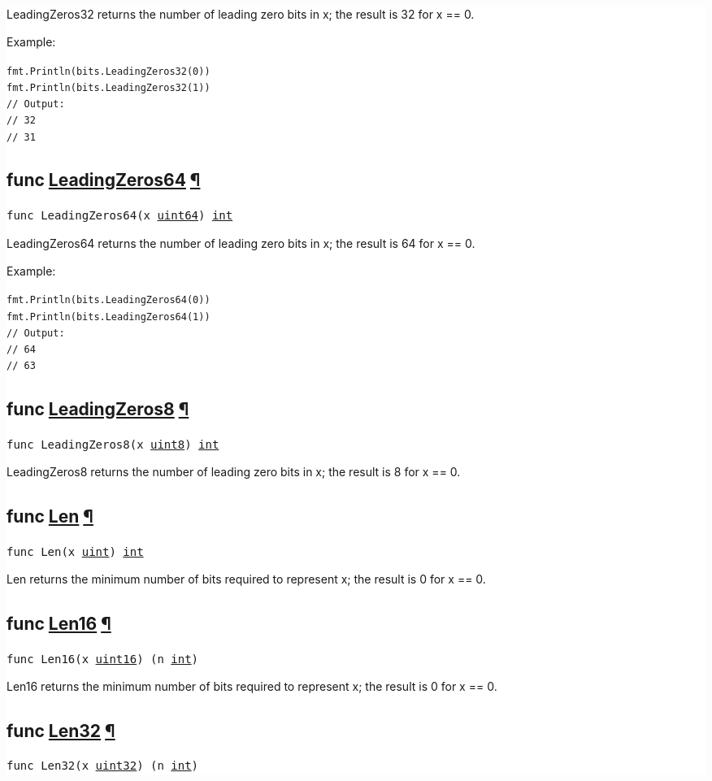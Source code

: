 LeadingZeros32 returns the number of leading zero bits in x; the result is 32
for x == 0.

<a id="exampleLeadingZeros32"></a>
Example:

    fmt.Println(bits.LeadingZeros32(0))
    fmt.Println(bits.LeadingZeros32(1))
    // Output:
    // 32
    // 31

<h2 id="LeadingZeros64">func <a href="//github.com/golang/go/blob/2ea7d3461bb41d0ae12b56ee52d43314bcdb97f9/src/math/bits/bits.go#L21">LeadingZeros64</a>
    <a href="#LeadingZeros64">¶</a></h2>
<pre>func LeadingZeros64(x <a href="/builtin/#uint64">uint64</a>) <a href="/builtin/#int">int</a></pre>

LeadingZeros64 returns the number of leading zero bits in x; the result is 64
for x == 0.

<a id="exampleLeadingZeros64"></a>
Example:

    fmt.Println(bits.LeadingZeros64(0))
    fmt.Println(bits.LeadingZeros64(1))
    // Output:
    // 64
    // 63

<h2 id="LeadingZeros8">func <a href="//github.com/golang/go/blob/2ea7d3461bb41d0ae12b56ee52d43314bcdb97f9/src/math/bits/bits.go#L12">LeadingZeros8</a>
    <a href="#LeadingZeros8">¶</a></h2>
<pre>func LeadingZeros8(x <a href="/builtin/#uint8">uint8</a>) <a href="/builtin/#int">int</a></pre>

LeadingZeros8 returns the number of leading zero bits in x; the result is 8 for
x == 0.

<h2 id="Len">func <a href="//github.com/golang/go/blob/2ea7d3461bb41d0ae12b56ee52d43314bcdb97f9/src/math/bits/bits.go#L271">Len</a>
    <a href="#Len">¶</a></h2>
<pre>func Len(x <a href="/builtin/#uint">uint</a>) <a href="/builtin/#int">int</a></pre>

Len returns the minimum number of bits required to represent x; the result is 0
for x == 0.

<h2 id="Len16">func <a href="//github.com/golang/go/blob/2ea7d3461bb41d0ae12b56ee52d43314bcdb97f9/src/math/bits/bits.go#L284">Len16</a>
    <a href="#Len16">¶</a></h2>
<pre>func Len16(x <a href="/builtin/#uint16">uint16</a>) (n <a href="/builtin/#int">int</a>)</pre>

Len16 returns the minimum number of bits required to represent x; the result is
0 for x == 0.

<h2 id="Len32">func <a href="//github.com/golang/go/blob/2ea7d3461bb41d0ae12b56ee52d43314bcdb97f9/src/math/bits/bits.go#L293">Len32</a>
    <a href="#Len32">¶</a></h2>
<pre>func Len32(x <a href="/builtin/#uint32">uint32</a>) (n <a href="/builtin/#int">int</a>)</pre>

